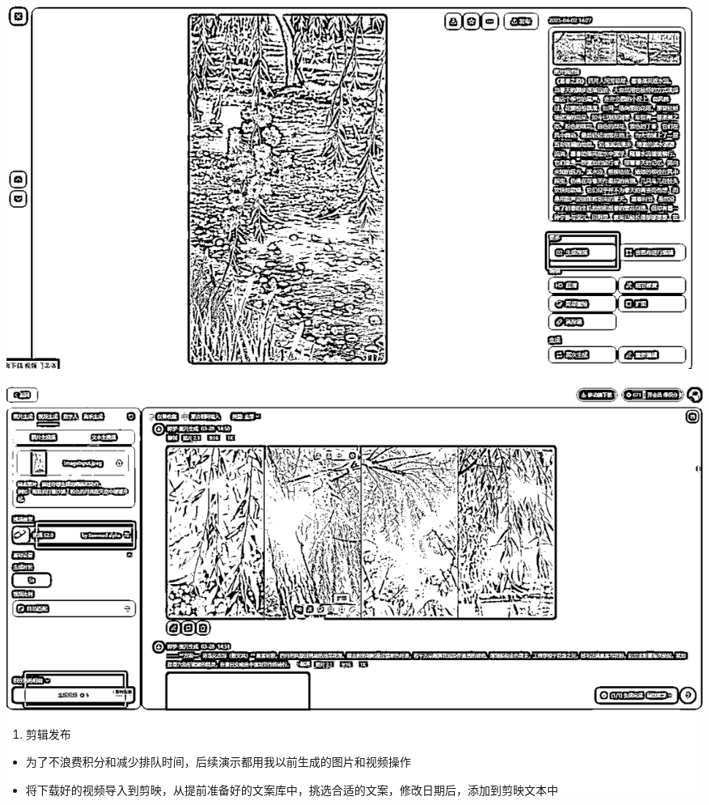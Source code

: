 ![](img/0e1b266ec8100ab212d285ec39d33756.png)

![](img/cb67a2d3f0453a241ab658956a99a666.png)

1.  剪辑发布

*   为了不浪费积分和减少排队时间，后续演示都用我以前生成的图片和视频操作

*   将下载好的视频导入到剪映，从提前准备好的文案库中，挑选合适的文案，修改日期后，添加到剪映文本中

